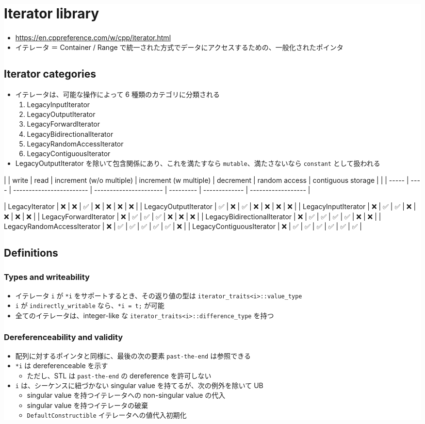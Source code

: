 # Iterator library
- <https://en.cppreference.com/w/cpp/iterator.html>
- イテレータ ＝ Container / Range で統一された方式でデータにアクセスするための、一般化されたポインタ


## Iterator categories
- イテレータは、可能な操作によって 6 種類のカテゴリに分類される
  1. LegacyInputIterator
  2. LegacyOutputIterator
  3. LegacyForwardIterator
  4. LegacyBidirectionalIterator
  5. LegacyRandomAccessIterator
  6. LegacyContiguousIterator
- LegacyOutputIterator を除いて包含関係にあり、これを満たすなら `mutable`、満たさないなら `constant` として扱われる


| | write | read | increment (w/o multiple) | increment (w multiple) | decrement | random access | contiguous storage |
| | ----- | ---- | ------------------------ | ---------------------- | --------- | ------------- | ------------------ |

| LegacyIterator              | ❌ | ❌ | ✅ | ❌ | ❌ | ❌ | ❌ |
| LegacyOutputIterator        | ✅ | ❌ | ✅ | ❌ | ❌ | ❌ | ❌ |
| LegacyInputIterator         | ❌ | ✅ | ✅ | ❌ | ❌ | ❌ | ❌ |
| LegacyForwardIterator       | ❌ | ✅ | ✅ | ✅ | ❌ | ❌ | ❌ |
| LegacyBidirectionalIterator | ❌ | ✅ | ✅ | ✅ | ✅ | ❌ | ❌ |
| LegacyRandomAccessIterator  | ❌ | ✅ | ✅ | ✅ | ✅ | ✅ | ❌ |
| LegacyContiguousIterator    | ❌ | ✅ | ✅ | ✅ | ✅ | ✅ | ✅ |



## Definitions


### Types and writeability

- イテレータ `i` が `*i` をサポートするとき、その返り値の型は `iterator_traits<i>::value_type`
- `i` が `indirectly_writable` なら、`*i = t;` が可能
- 全てのイテレータは、integer-like な `iterator_traits<i>::difference_type` を持つ


### Dereferenceability and validity

- 配列に対するポインタと同様に、最後の次の要素 `past-the-end` は参照できる
- `*i` は dereferenceable を示す
  - ただし、STL は `past-the-end` の dereference を許可しない
- `i` は、シーケンスに紐づかない singular value を持てるが、次の例外を除いて UB
  - singular value を持つイテレータへの non-singular value の代入
  - singular value を持つイテレータの破棄
  - `DefaultConstructible` イテレータへの値代入初期化
